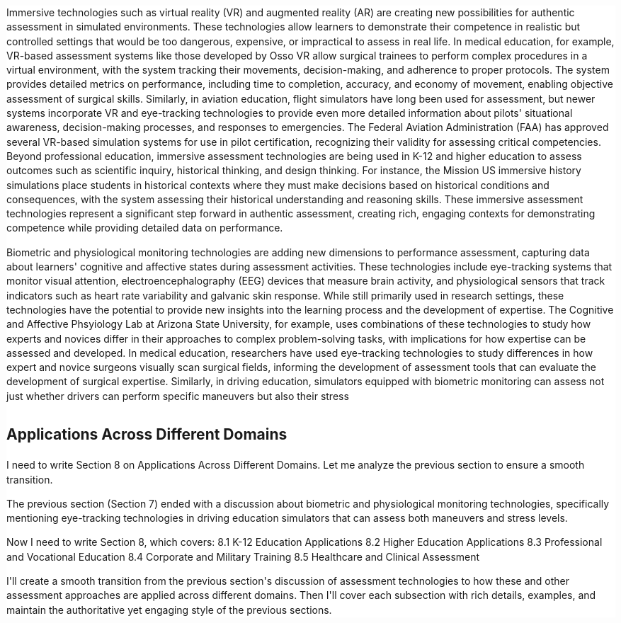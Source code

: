 Immersive technologies such as virtual reality (VR) and augmented reality (AR) are creating new possibilities for authentic assessment in simulated environments. These technologies allow learners to demonstrate their competence in realistic but controlled settings that would be too dangerous, expensive, or impractical to assess in real life. In medical education, for example, VR-based assessment systems like those developed by Osso VR allow surgical trainees to perform complex procedures in a virtual environment, with the system tracking their movements, decision-making, and adherence to proper protocols. The system provides detailed metrics on performance, including time to completion, accuracy, and economy of movement, enabling objective assessment of surgical skills. Similarly, in aviation education, flight simulators have long been used for assessment, but newer systems incorporate VR and eye-tracking technologies to provide even more detailed information about pilots' situational awareness, decision-making processes, and responses to emergencies. The Federal Aviation Administration (FAA) has approved several VR-based simulation systems for use in pilot certification, recognizing their validity for assessing critical competencies. Beyond professional education, immersive assessment technologies are being used in K-12 and higher education to assess outcomes such as scientific inquiry, historical thinking, and design thinking. For instance, the Mission US immersive history simulations place students in historical contexts where they must make decisions based on historical conditions and consequences, with the system assessing their historical understanding and reasoning skills. These immersive assessment technologies represent a significant step forward in authentic assessment, creating rich, engaging contexts for demonstrating competence while providing detailed data on performance.

Biometric and physiological monitoring technologies are adding new dimensions to performance assessment, capturing data about learners' cognitive and affective states during assessment activities. These technologies include eye-tracking systems that monitor visual attention, electroencephalography (EEG) devices that measure brain activity, and physiological sensors that track indicators such as heart rate variability and galvanic skin response. While still primarily used in research settings, these technologies have the potential to provide new insights into the learning process and the development of expertise. The Cognitive and Affective Phsyiology Lab at Arizona State University, for example, uses combinations of these technologies to study how experts and novices differ in their approaches to complex problem-solving tasks, with implications for how expertise can be assessed and developed. In medical education, researchers have used eye-tracking technologies to study differences in how expert and novice surgeons visually scan surgical fields, informing the development of assessment tools that can evaluate the development of surgical expertise. Similarly, in driving education, simulators equipped with biometric monitoring can assess not just whether drivers can perform specific maneuvers but also their stress

## Applications Across Different Domains

<think>I need to write Section 8 on Applications Across Different Domains. Let me analyze the previous section to ensure a smooth transition.

The previous section (Section 7) ended with a discussion about biometric and physiological monitoring technologies, specifically mentioning eye-tracking technologies in driving education simulators that can assess both maneuvers and stress levels.

Now I need to write Section 8, which covers:
8.1 K-12 Education Applications
8.2 Higher Education Applications
8.3 Professional and Vocational Education
8.4 Corporate and Military Training
8.5 Healthcare and Clinical Assessment

I'll create a smooth transition from the previous section's discussion of assessment technologies to how these and other assessment approaches are applied across different domains. Then I'll cover each subsection with rich details, examples, and maintain the authoritative yet engaging style of the previous sections.
